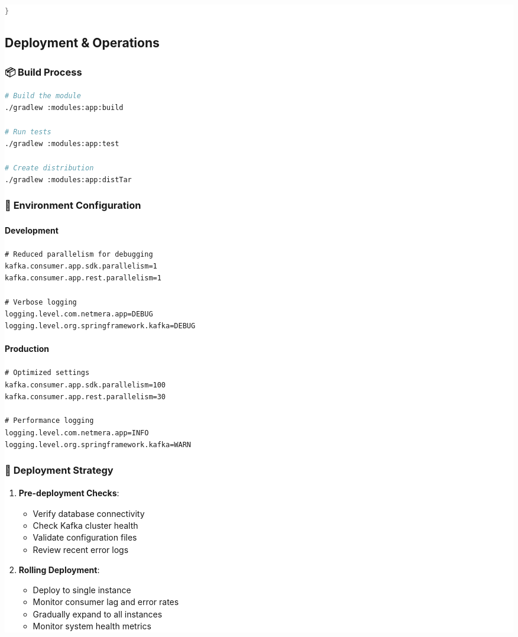 ```java
}
```

## Deployment & Operations

### 📦 **Build Process**
```bash
# Build the module
./gradlew :modules:app:build

# Run tests
./gradlew :modules:app:test

# Create distribution
./gradlew :modules:app:distTar
```

### 🚀 **Environment Configuration**

#### **Development**
```properties
# Reduced parallelism for debugging
kafka.consumer.app.sdk.parallelism=1
kafka.consumer.app.rest.parallelism=1

# Verbose logging
logging.level.com.netmera.app=DEBUG
logging.level.org.springframework.kafka=DEBUG
```

#### **Production**
```properties
# Optimized settings
kafka.consumer.app.sdk.parallelism=100
kafka.consumer.app.rest.parallelism=30

# Performance logging
logging.level.com.netmera.app=INFO
logging.level.org.springframework.kafka=WARN
```

### 🔄 **Deployment Strategy**

1. **Pre-deployment Checks**:
    - Verify database connectivity
    - Check Kafka cluster health
    - Validate configuration files
    - Review recent error logs

2. **Rolling Deployment**:
    - Deploy to single instance
    - Monitor consumer lag and error rates
    - Gradually expand to all instances
    - Monitor system health metrics
